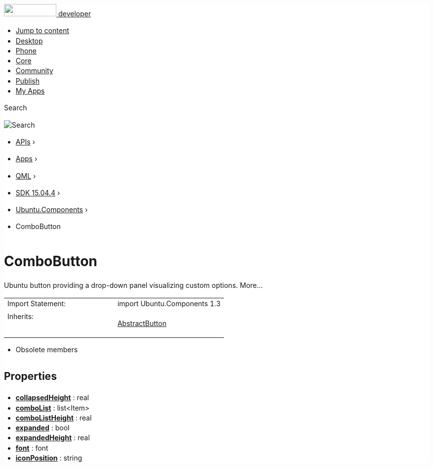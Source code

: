 <a href="https://developer.ubuntu.com/" class="logo-ubuntu"><img src="https://developer.ubuntu.com/assets/sites/ubuntu/latest/u/img/logos/logo-ubuntu-orange.svg" width="106" height="25" /> <span>developer</span></a>

-   [Jump to content](index.html#main-content)
-   [Desktop](https://developer.ubuntu.com/en/desktop/)
-   [Phone](https://developer.ubuntu.com/en/phone/)
-   [Core](https://developer.ubuntu.com/core)
-   [Community](https://developer.ubuntu.com/en/community/)
-   [Publish](https://developer.ubuntu.com/en/publish/)
-   [My Apps](https://myapps.developer.ubuntu.com/)

Search

<img src="https://developer.ubuntu.com/assets/sites/ubuntu/latest/u/img/search-white.svg" alt="Search" height="28" />

-   [APIs](../../../../index.html) ›
-   [Apps](../../../index.html) ›
-   [QML](../../index.html) ›
-   [SDK 15.04.4](../index.html) ›
-   [Ubuntu.Components](../Ubuntu.Components/index.html) ›



-   ComboButton

ComboButton
===========

<span class="subtitle"></span>
Ubuntu button providing a drop-down panel visualizing custom options. More...

<table>
<colgroup>
<col width="50%" />
<col width="50%" />
</colgroup>
<tbody>
<tr class="odd">
<td>Import Statement:</td>
<td>import Ubuntu.Components 1.3</td>
</tr>
<tr class="even">
<td>Inherits:</td>
<td><p><a href="../Ubuntu.Components.AbstractButton/index.html">AbstractButton</a></p></td>
</tr>
</tbody>
</table>

-   Obsolete members

<span id="properties"></span>
Properties
----------

-   ****[collapsedHeight](index.html#collapsedHeight-prop)**** : real
-   ****[comboList](index.html#comboList-prop)**** : list&lt;Item&gt;
-   ****[comboListHeight](index.html#comboListHeight-prop)**** : real
-   ****[expanded](index.html#expanded-prop)**** : bool
-   ****[expandedHeight](index.html#expandedHeight-prop)**** : real
-   ****[font](index.html#font-prop)**** : font
-   ****[iconPosition](index.html#iconPosition-prop)**** : string
